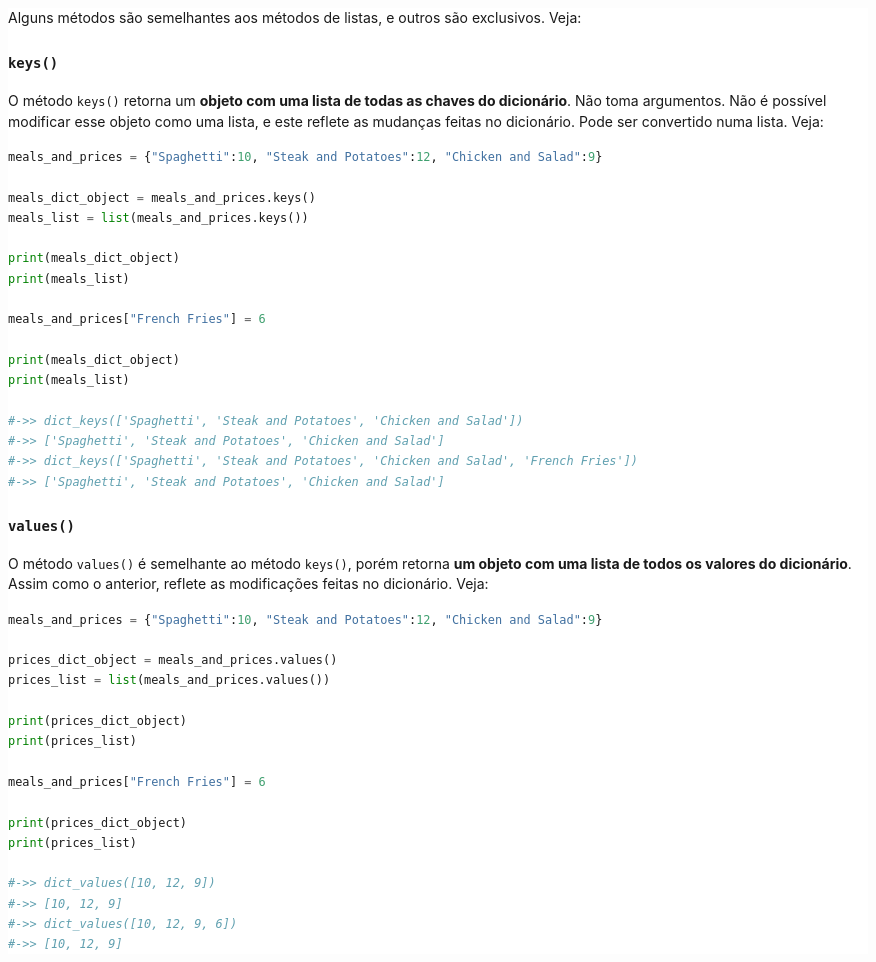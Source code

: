 Alguns métodos são semelhantes aos métodos de listas, e outros são exclusivos. Veja:

### `keys()`

O método `keys()` retorna um **objeto com uma lista de todas as chaves do dicionário**. Não toma argumentos. Não é possível modificar esse objeto como uma lista, e este reflete as mudanças feitas no dicionário. Pode ser convertido numa lista. Veja:

```python
meals_and_prices = {"Spaghetti":10, "Steak and Potatoes":12, "Chicken and Salad":9}

meals_dict_object = meals_and_prices.keys()
meals_list = list(meals_and_prices.keys())

print(meals_dict_object)
print(meals_list)

meals_and_prices["French Fries"] = 6

print(meals_dict_object)
print(meals_list)

#->> dict_keys(['Spaghetti', 'Steak and Potatoes', 'Chicken and Salad'])
#->> ['Spaghetti', 'Steak and Potatoes', 'Chicken and Salad']
#->> dict_keys(['Spaghetti', 'Steak and Potatoes', 'Chicken and Salad', 'French Fries'])
#->> ['Spaghetti', 'Steak and Potatoes', 'Chicken and Salad']

```

### `values()`

O método `values()` é semelhante ao método `keys()`, porém retorna **um objeto com uma lista de todos os valores do dicionário**. Assim como o anterior,
reflete as modificações feitas no dicionário. Veja:

```python
meals_and_prices = {"Spaghetti":10, "Steak and Potatoes":12, "Chicken and Salad":9}

prices_dict_object = meals_and_prices.values()
prices_list = list(meals_and_prices.values())

print(prices_dict_object)
print(prices_list)

meals_and_prices["French Fries"] = 6

print(prices_dict_object)
print(prices_list)

#->> dict_values([10, 12, 9])
#->> [10, 12, 9]
#->> dict_values([10, 12, 9, 6])
#->> [10, 12, 9]
```
